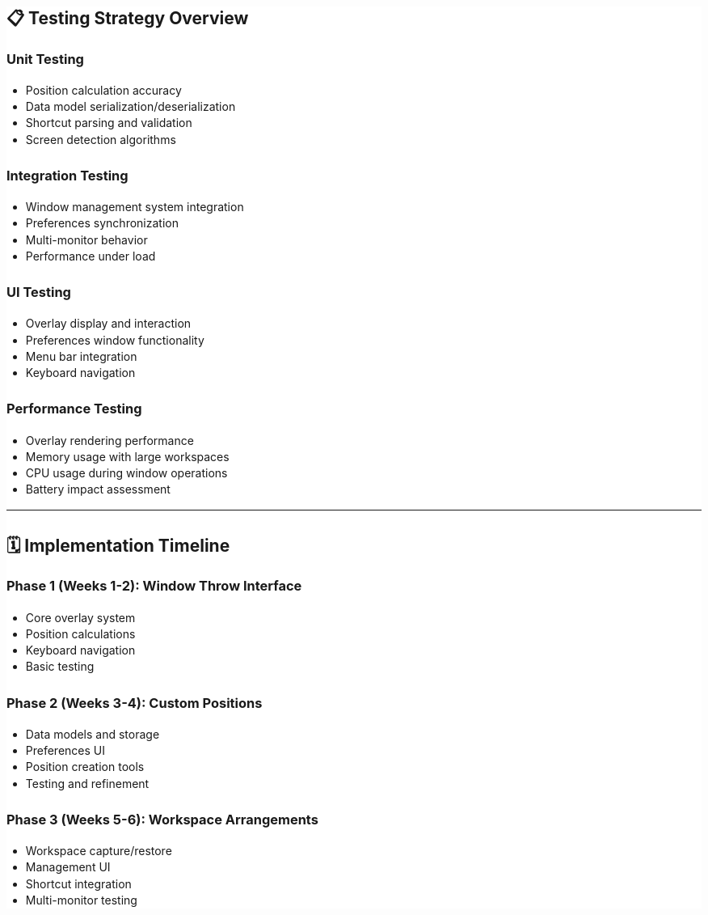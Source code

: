 
## 📋 Testing Strategy Overview

### Unit Testing
- Position calculation accuracy
- Data model serialization/deserialization
- Shortcut parsing and validation
- Screen detection algorithms

### Integration Testing
- Window management system integration
- Preferences synchronization
- Multi-monitor behavior
- Performance under load

### UI Testing
- Overlay display and interaction
- Preferences window functionality
- Menu bar integration
- Keyboard navigation

### Performance Testing
- Overlay rendering performance
- Memory usage with large workspaces
- CPU usage during window operations
- Battery impact assessment

---

## 🗓️ Implementation Timeline

### Phase 1 (Weeks 1-2): Window Throw Interface
- Core overlay system
- Position calculations
- Keyboard navigation
- Basic testing

### Phase 2 (Weeks 3-4): Custom Positions
- Data models and storage
- Preferences UI
- Position creation tools
- Testing and refinement

### Phase 3 (Weeks 5-6): Workspace Arrangements
- Workspace capture/restore
- Management UI
- Shortcut integration
- Multi-monitor testing
